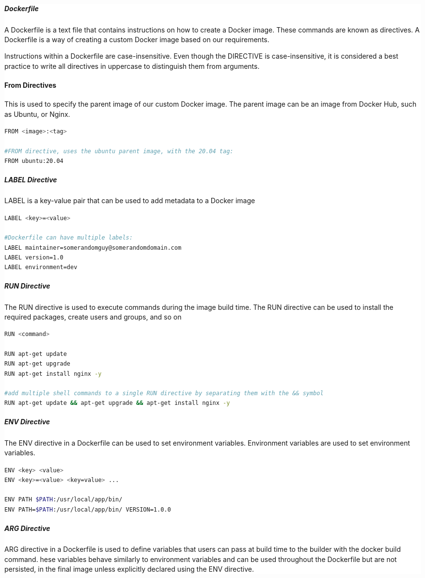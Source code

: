 #####  Dockerfile
A Dockerfile is a text file that contains instructions on how to create a Docker image. 
These commands are known as directives. A Dockerfile is a way of creating a custom Docker image based on our requirements.

Instructions within a Dockerfile are case-insensitive. Even though the DIRECTIVE is case-insensitive, 
it is considered a best practice to write all directives in uppercase to distinguish them from arguments.

#### From Directives
This is used to specify the parent image of our custom Docker image. The parent image can be an image from Docker Hub, such as Ubuntu, or Nginx.

``````sh
FROM <image>:<tag>

#FROM directive, uses the ubuntu parent image, with the 20.04 tag:
FROM ubuntu:20.04

``````
##### LABEL Directive
LABEL is a key-value pair that can be used to add metadata to a Docker image

``````sh
LABEL <key>=<value>

#Dockerfile can have multiple labels:
LABEL maintainer=somerandomguy@somerandomdomain.com
LABEL version=1.0
LABEL environment=dev
``````
#####  RUN Directive
The RUN directive is used to execute commands during the image build time.
The RUN directive can be used to install the required packages, create users and groups, and so on
``````sh
RUN <command>

RUN apt-get update
RUN apt-get upgrade
RUN apt-get install nginx -y

#add multiple shell commands to a single RUN directive by separating them with the && symbol
RUN apt-get update && apt-get upgrade && apt-get install nginx -y
``````
##### ENV Directive
The ENV directive in a Dockerfile can be used to set environment variables. Environment variables are used to set environment variables.
``````sh
ENV <key> <value>
ENV <key>=<value> <key=value> ...

ENV PATH $PATH:/usr/local/app/bin/
ENV PATH=$PATH:/usr/local/app/bin/ VERSION=1.0.0
``````
##### ARG Directive
ARG directive in a Dockerfile is used to define variables that users can pass at build time to the builder with the docker build command.
hese variables behave similarly to environment variables and can be used throughout the Dockerfile but are not persisted, 
in the final image unless explicitly declared using the ENV directive.
